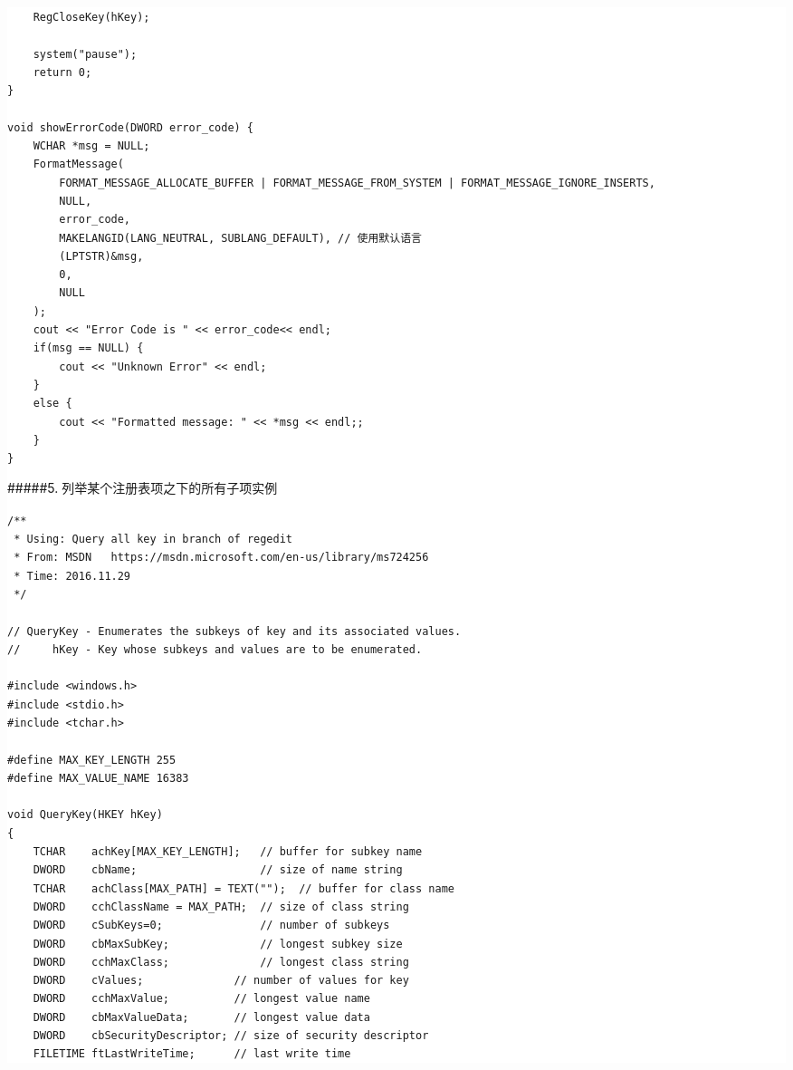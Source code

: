 		RegCloseKey(hKey);

		system("pause");
		return 0;
	}
	
	void showErrorCode(DWORD error_code) {
		WCHAR *msg = NULL;
		FormatMessage(
			FORMAT_MESSAGE_ALLOCATE_BUFFER | FORMAT_MESSAGE_FROM_SYSTEM | FORMAT_MESSAGE_IGNORE_INSERTS,
			NULL,
            error_code,
    	    MAKELANGID(LANG_NEUTRAL, SUBLANG_DEFAULT), // 使用默认语言
    	    (LPTSTR)&msg,
    	    0,
    	    NULL
		);
		cout << "Error Code is " << error_code<< endl;
		if(msg == NULL) {
			cout << "Unknown Error" << endl;
		}
		else {
			cout << "Formatted message: " << *msg << endl;;
		}
	}


#####5. 列举某个注册表项之下的所有子项实例  

	/**
	 * Using: Query all key in branch of regedit
	 * From: MSDN   https://msdn.microsoft.com/en-us/library/ms724256
	 * Time: 2016.11.29
	 */

	// QueryKey - Enumerates the subkeys of key and its associated values.
	//     hKey - Key whose subkeys and values are to be enumerated.

	#include <windows.h>
	#include <stdio.h>
	#include <tchar.h>

	#define MAX_KEY_LENGTH 255
	#define MAX_VALUE_NAME 16383
 
	void QueryKey(HKEY hKey) 
	{ 
	    TCHAR    achKey[MAX_KEY_LENGTH];   // buffer for subkey name
	    DWORD    cbName;                   // size of name string 
	    TCHAR    achClass[MAX_PATH] = TEXT("");  // buffer for class name 
	    DWORD    cchClassName = MAX_PATH;  // size of class string 
	    DWORD    cSubKeys=0;               // number of subkeys 
	    DWORD    cbMaxSubKey;              // longest subkey size 
	    DWORD    cchMaxClass;              // longest class string 
	    DWORD    cValues;              // number of values for key 
	    DWORD    cchMaxValue;          // longest value name 
	    DWORD    cbMaxValueData;       // longest value data 
	    DWORD    cbSecurityDescriptor; // size of security descriptor 
	    FILETIME ftLastWriteTime;      // last write time 
 